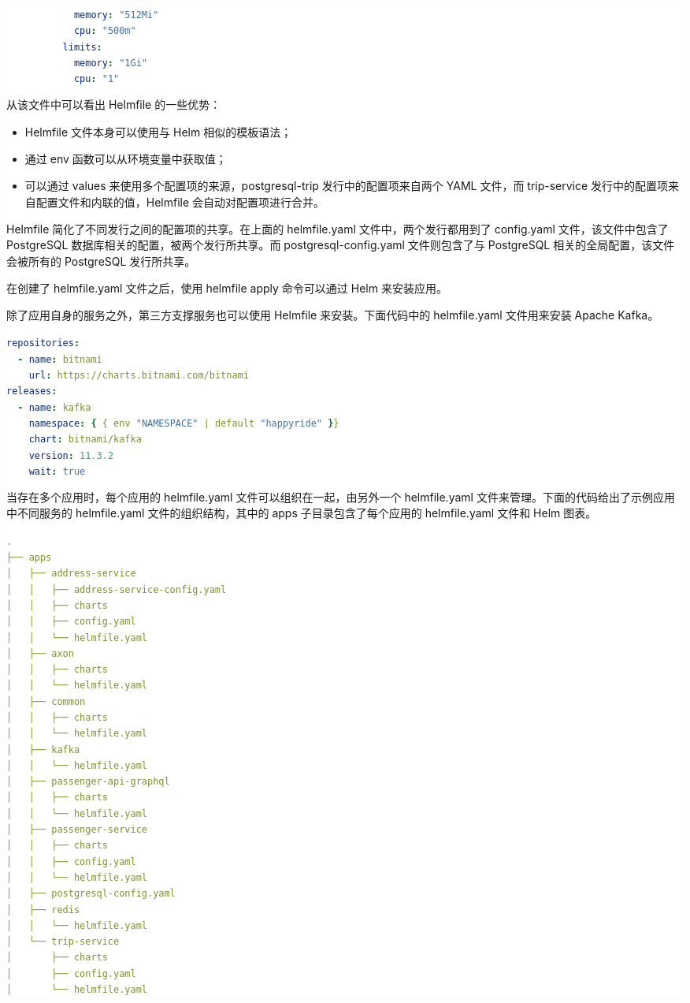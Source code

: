 ```yaml
            memory: "512Mi" 
            cpu: "500m" 
          limits: 
            memory: "1Gi" 
            cpu: "1"
```

从该文件中可以看出 Helmfile 的一些优势：

* Helmfile 文件本身可以使用与 Helm 相似的模板语法；

* 通过 env 函数可以从环境变量中获取值；

* 可以通过 values 来使用多个配置项的来源，postgresql-trip 发行中的配置项来自两个 YAML 文件，而 trip-service 发行中的配置项来自配置文件和内联的值，Helmfile 会自动对配置项进行合并。

Helmfile 简化了不同发行之间的配置项的共享。在上面的 helmfile.yaml 文件中，两个发行都用到了 config.yaml 文件，该文件中包含了 PostgreSQL 数据库相关的配置，被两个发行所共享。而 postgresql-config.yaml 文件则包含了与 PostgreSQL 相关的全局配置，该文件会被所有的 PostgreSQL 发行所共享。

在创建了 helmfile.yaml 文件之后，使用 helmfile apply 命令可以通过 Helm 来安装应用。

除了应用自身的服务之外，第三方支撑服务也可以使用 Helmfile 来安装。下面代码中的 helmfile.yaml 文件用来安装 Apache Kafka。

```yaml
repositories: 
  - name: bitnami 
    url: https://charts.bitnami.com/bitnami 
releases: 
  - name: kafka 
    namespace: { { env "NAMESPACE" | default "happyride" }} 
    chart: bitnami/kafka 
    version: 11.3.2 
    wait: true
```

当存在多个应用时，每个应用的 helmfile.yaml 文件可以组织在一起，由另外一个 helmfile.yaml 文件来管理。下面的代码给出了示例应用中不同服务的 helmfile.yaml 文件的组织结构，其中的 apps 子目录包含了每个应用的 helmfile.yaml 文件和 Helm 图表。

```yaml
. 
├── apps 
│   ├── address-service 
│   │   ├── address-service-config.yaml 
│   │   ├── charts 
│   │   ├── config.yaml 
│   │   └── helmfile.yaml 
│   ├── axon 
│   │   ├── charts 
│   │   └── helmfile.yaml 
│   ├── common 
│   │   ├── charts 
│   │   └── helmfile.yaml 
│   ├── kafka 
│   │   └── helmfile.yaml 
│   ├── passenger-api-graphql 
│   │   ├── charts 
│   │   └── helmfile.yaml 
│   ├── passenger-service 
│   │   ├── charts 
│   │   ├── config.yaml 
│   │   └── helmfile.yaml 
│   ├── postgresql-config.yaml 
│   ├── redis 
│   │   └── helmfile.yaml 
│   └── trip-service 
│       ├── charts 
│       ├── config.yaml 
│       └── helmfile.yaml 
```